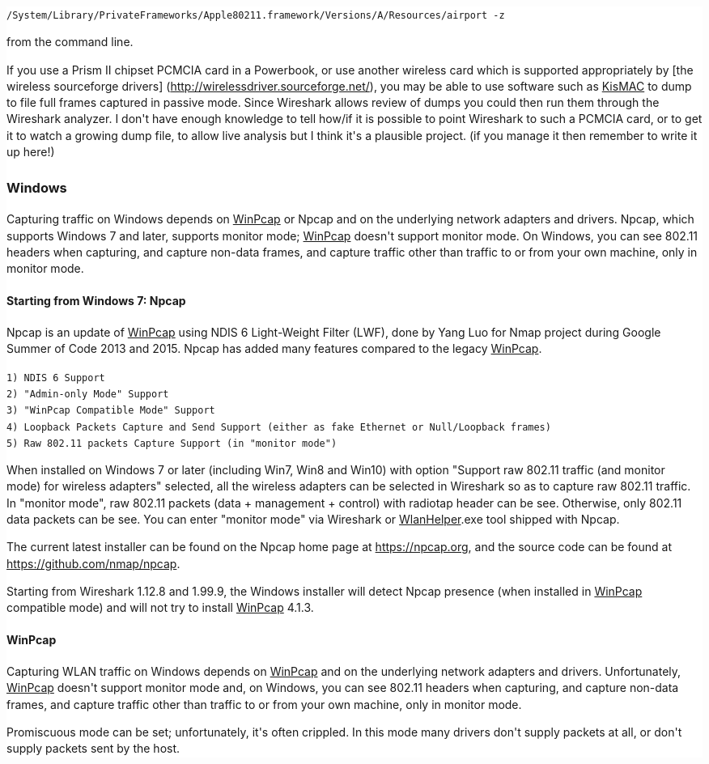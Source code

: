    /System/Library/PrivateFrameworks/Apple80211.framework/Versions/A/Resources/airport -z

from the command line.

If you use a Prism II chipset PCMCIA card in a Powerbook, or use another wireless card which is supported appropriately by [the wireless sourceforge drivers] (http://wirelessdriver.sourceforge.net/), you may be able to use software such as [KisMAC](http://kismac.binaervarianz.de/) to dump to file full frames captured in passive mode. Since Wireshark allows review of dumps you could then run them through the Wireshark analyzer. I don't have enough knowledge to tell how/if it is possible to point Wireshark to such a PCMCIA card, or to get it to watch a growing dump file, to allow live analysis but I think it's a plausible project. (if you manage it then remember to write it up here\!)

### Windows

<span id="windows" class="anchor"></span> Capturing traffic on Windows depends on [WinPcap](/WinPcap) or Npcap and on the underlying network adapters and drivers. Npcap, which supports Windows 7 and later, supports monitor mode; [WinPcap](/WinPcap) doesn't support monitor mode. On Windows, you can see 802.11 headers when capturing, and capture non-data frames, and capture traffic other than traffic to or from your own machine, only in monitor mode.

#### Starting from Windows 7: Npcap

Npcap is an update of [WinPcap](/WinPcap) using NDIS 6 Light-Weight Filter (LWF), done by Yang Luo for Nmap project during Google Summer of Code 2013 and 2015. Npcap has added many features compared to the legacy [WinPcap](/WinPcap).

    1) NDIS 6 Support
    2) "Admin-only Mode" Support
    3) "WinPcap Compatible Mode" Support
    4) Loopback Packets Capture and Send Support (either as fake Ethernet or Null/Loopback frames)
    5) Raw 802.11 packets Capture Support (in "monitor mode")

When installed on Windows 7 or later (including Win7, Win8 and Win10) with option "Support raw 802.11 traffic (and monitor mode) for wireless adapters" selected, all the wireless adapters can be selected in Wireshark so as to capture raw 802.11 traffic. In "monitor mode", raw 802.11 packets (data + management + control) with radiotap header can be see. Otherwise, only 802.11 data packets can be see. You can enter "monitor mode" via Wireshark or [WlanHelper](/WlanHelper).exe tool shipped with Npcap.

The current latest installer can be found on the Npcap home page at <https://npcap.org>, and the source code can be found at <https://github.com/nmap/npcap>.

Starting from Wireshark 1.12.8 and 1.99.9, the Windows installer will detect Npcap presence (when installed in [WinPcap](/WinPcap) compatible mode) and will not try to install [WinPcap](/WinPcap) 4.1.3.

#### WinPcap

<span id="windows" class="anchor"></span> Capturing WLAN traffic on Windows depends on [WinPcap](/WinPcap) and on the underlying network adapters and drivers. Unfortunately, [WinPcap](/WinPcap) doesn't support monitor mode and, on Windows, you can see 802.11 headers when capturing, and capture non-data frames, and capture traffic other than traffic to or from your own machine, only in monitor mode.

Promiscuous mode can be set; unfortunately, it's often crippled. In this mode many drivers don't supply packets at all, or don't supply packets sent by the host.
